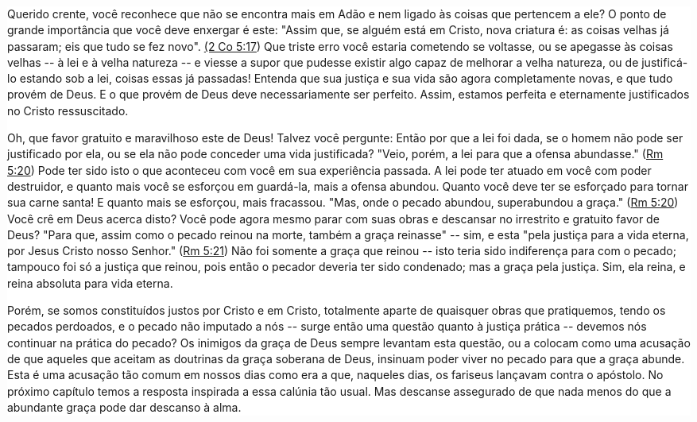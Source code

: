 Querido crente, você reconhece que não se encontra mais em Adão e nem ligado às coisas que pertencem a ele? O ponto de grande importância que você deve enxergar é este: &quot;Assim que, se alguém está em Cristo, nova criatura é: as coisas velhas já passaram; eis que tudo se fez novo&quot;. [(2 Co 5:17](http://bibliaonline.com.br/acf/2co/5/17)) Que triste erro você estaria cometendo se voltasse, ou se apegasse às coisas velhas -- à lei e à velha natureza -- e viesse a supor que pudesse existir algo capaz de melhorar a velha natureza, ou de justificá-lo estando sob a lei, coisas essas já passadas! Entenda que sua justiça e sua vida são agora completamente novas, e que tudo provém de Deus. E o que provém de Deus deve necessariamente ser perfeito. Assim, estamos perfeita e eternamente justificados no Cristo ressuscitado.

Oh, que favor gratuito e maravilhoso este de Deus! Talvez você pergunte: Então por que a lei foi dada, se o homem não pode ser justificado por ela, ou se ela não pode conceder uma vida justificada? &quot;Veio, porém, a lei para que a ofensa abundasse.&quot; ([Rm 5:20](http://bibliaonline.com.br/acf/rm/5/20)) Pode ter sido isto o que aconteceu com você em sua experiência passada. A lei pode ter atuado em você com poder destruidor, e quanto mais você se esforçou em guardá-la, mais a ofensa abundou. Quanto você deve ter se esforçado para tornar sua carne santa! E quanto mais se esforçou, mais fracassou. &quot;Mas, onde o pecado abundou, superabundou a graça.&quot; ([Rm 5:20](http://bibliaonline.com.br/acf/rm/5/20)) Você crê em Deus acerca disto? Você pode agora mesmo parar com suas obras e descansar no irrestrito e gratuito favor de Deus? &quot;Para que, assim como o pecado reinou na morte, também a graça reinasse&quot; -- sim, e esta &quot;pela justiça para a vida eterna, por Jesus Cristo nosso Senhor.&quot; ([Rm 5:21](http://bibliaonline.com.br/acf/rm/5/21)) Não foi somente a graça que reinou -- isto teria sido indiferença para com o pecado; tampouco foi só a justiça que reinou, pois então o pecador deveria ter sido condenado; mas a graça pela justiça. Sim, ela reina, e reina absoluta para vida eterna.

Porém, se somos constituídos justos por Cristo e em Cristo, totalmente aparte de quaisquer obras que pratiquemos, tendo os pecados perdoados, e o pecado não imputado a nós -- surge então uma questão quanto à justiça prática -- devemos nós continuar na prática do pecado? Os inimigos da graça de Deus sempre levantam esta questão, ou a colocam como uma acusação de que aqueles que aceitam as doutrinas da graça soberana de Deus, insinuam poder viver no pecado para que a graça abunde. Esta é uma acusação tão comum em nossos dias como era a que, naqueles dias, os fariseus lançavam contra o apóstolo. No próximo capítulo temos a resposta inspirada a essa calúnia tão usual. Mas descanse assegurado de que nada menos do que a abundante graça pode dar descanso à alma.